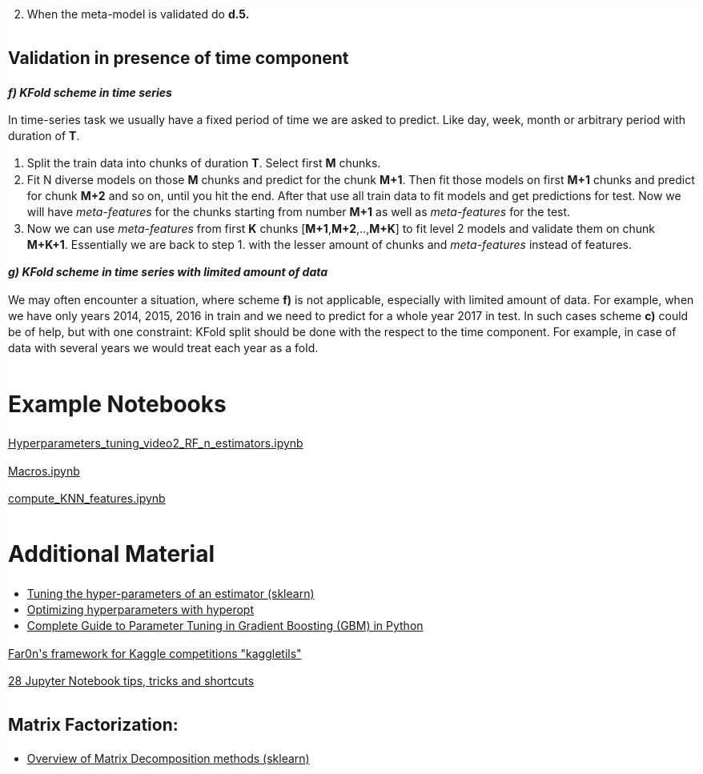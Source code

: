 2. When the meta-model is validated do **d.5.**

## Validation in presence of time component

***f) KFold scheme in time series***

In time-series task we usually have a fixed period of time we are asked to predict. Like day, week, month or arbitrary period with duration of **T**.

1. Split the train data into chunks of duration **T**. Select first **M** chunks.
2. Fit N diverse models on those **M** chunks and predict for the chunk **M+1**. Then fit those models on first **M+1** chunks and predict for chunk **M+2** and so on, until you hit the end. After that use all train data to fit models and get predictions for test. Now we will have *meta-features* for the chunks starting from number **M+1** as well as *meta-features* for the test.
3. Now we can use *meta-features* from first **K** chunks [**M+1**,**M+2**,..,**M+K**] to fit level 2 models and validate them on chunk **M+K+1**. Essentially we are back to step 1. with the lesser amount of chunks and *meta-features* instead of features.

***g) KFold scheme in time series with limited amount of data***

We may often encounter a situation, where scheme **f)** is not applicable, especially with limited amount of data. For example, when we have only years 2014, 2015, 2016 in train and we need to predict for a whole year 2017 in test. In such cases scheme **c)** could be of help, but with one constraint: KFold split should be done with the respect to the time component. For example, in case of data with several years we would treat each year as a fold.

# Example Notebooks

[Hyperparameters_tuning_video2_RF_n_estimators.ipynb](Week%204/Hyperparameters_tuning_video2_RF_n_estimators.ipynb)

[Macros.ipynb](Week%204/Macros.ipynb)

[compute_KNN_features.ipynb](Week%204/compute_KNN_features.ipynb)

# Additional Material

- [Tuning the hyper-parameters of an estimator (sklearn)](http://scikit-learn.org/stable/modules/grid_search.html)
- [Optimizing hyperparameters with hyperopt](http://fastml.com/optimizing-hyperparams-with-hyperopt/)
- [Complete Guide to Parameter Tuning in Gradient Boosting (GBM) in Python](https://www.analyticsvidhya.com/blog/2016/02/complete-guide-parameter-tuning-gradient-boosting-gbm-python/)

[Far0n's framework for Kaggle competitions "kaggletils"](https://github.com/Far0n/kaggletils)

[28 Jupyter Notebook tips, tricks and shortcuts](https://www.dataquest.io/blog/jupyter-notebook-tips-tricks-shortcuts/)

## Matrix Factorization:

- [Overview of Matrix Decomposition methods (sklearn)](http://scikit-learn.org/stable/modules/decomposition.html)
